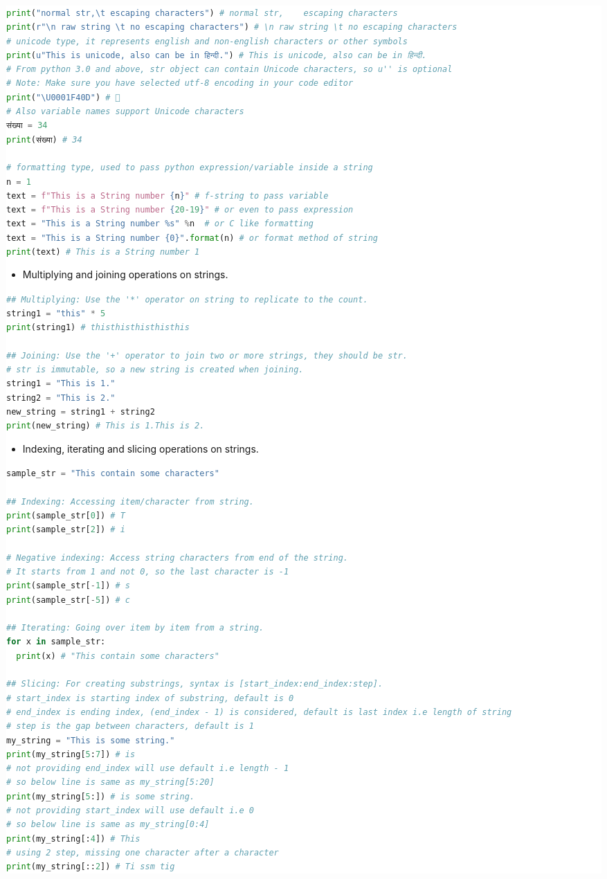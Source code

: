 ```Python
print("normal str,\t escaping characters") # normal str,    escaping characters
print(r"\n raw string \t no escaping characters") # \n raw string \t no escaping characters
# unicode type, it represents english and non-english characters or other symbols
print(u"This is unicode, also can be in हिन्दी.") # This is unicode, also can be in हिन्दी.
# From python 3.0 and above, str object can contain Unicode characters, so u'' is optional
# Note: Make sure you have selected utf-8 encoding in your code editor
print("\U0001F40D") # 🐍
# Also variable names support Unicode characters
संख्या = 34
print(संख्या) # 34

# formatting type, used to pass python expression/variable inside a string
n = 1
text = f"This is a String number {n}" # f-string to pass variable
text = f"This is a String number {20-19}" # or even to pass expression
text = "This is a String number %s" %n  # or C like formatting 
text = "This is a String number {0}".format(n) # or format method of string
print(text) # This is a String number 1
```
* Multiplying and joining operations on strings.
```Python
## Multiplying: Use the '*' operator on string to replicate to the count.
string1 = "this" * 5
print(string1) # thisthisthisthisthis

## Joining: Use the '+' operator to join two or more strings, they should be str.
# str is immutable, so a new string is created when joining. 
string1 = "This is 1."
string2 = "This is 2."
new_string = string1 + string2
print(new_string) # This is 1.This is 2.
```
* Indexing, iterating and slicing operations on strings.
```Python
sample_str = "This contain some characters"

## Indexing: Accessing item/character from string.
print(sample_str[0]) # T
print(sample_str[2]) # i

# Negative indexing: Access string characters from end of the string. 
# It starts from 1 and not 0, so the last character is -1
print(sample_str[-1]) # s
print(sample_str[-5]) # c

## Iterating: Going over item by item from a string.
for x in sample_str:
  print(x) # "This contain some characters"

## Slicing: For creating substrings, syntax is [start_index:end_index:step].
# start_index is starting index of substring, default is 0
# end_index is ending index, (end_index - 1) is considered, default is last index i.e length of string
# step is the gap between characters, default is 1 
my_string = "This is some string."
print(my_string[5:7]) # is
# not providing end_index will use default i.e length - 1
# so below line is same as my_string[5:20]
print(my_string[5:]) # is some string.
# not providing start_index will use default i.e 0
# so below line is same as my_string[0:4]
print(my_string[:4]) # This 
# using 2 step, missing one character after a character
print(my_string[::2]) # Ti ssm tig 
```